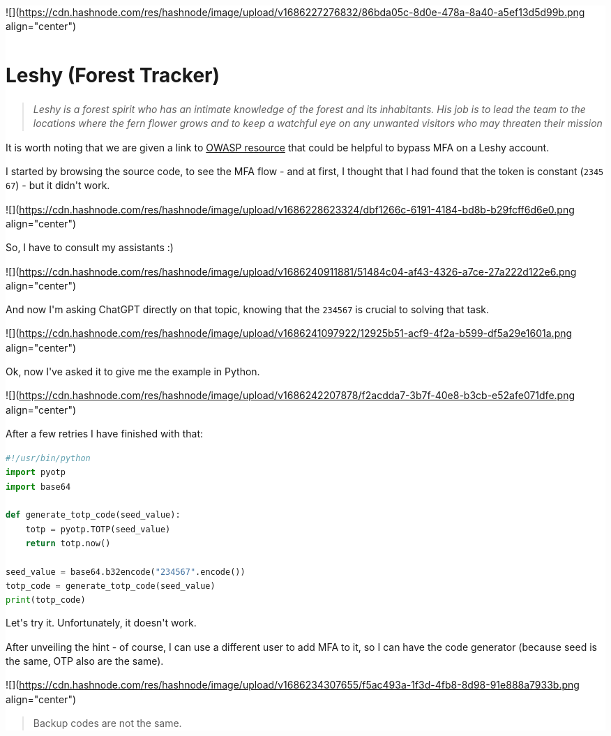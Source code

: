 ![](https://cdn.hashnode.com/res/hashnode/image/upload/v1686227276832/86bda05c-8d0e-478a-8a40-a5ef13d5d99b.png align="center")

# Leshy (**Forest Tracker)**

> *Leshy is a forest spirit who has an intimate knowledge of the forest and its inhabitants. His job is to lead the team to the locations where the fern flower grows and to keep a watchful eye on any unwanted visitors who may threaten their mission*

It is worth noting that we are given a link to [OWASP resource](https://cheatsheetseries.owasp.org/cheatsheets/Multifactor_Authentication_Cheat_Sheet.html) that could be helpful to bypass MFA on a Leshy account.

I started by browsing the source code, to see the MFA flow - and at first, I thought that I had found that the token is constant (`234567`) - but it didn't work.

![](https://cdn.hashnode.com/res/hashnode/image/upload/v1686228623324/dbf1266c-6191-4184-bd8b-b29fcff6d6e0.png align="center")

So, I have to consult my assistants :)

![](https://cdn.hashnode.com/res/hashnode/image/upload/v1686240911881/51484c04-af43-4326-a7ce-27a222d122e6.png align="center")

And now I'm asking ChatGPT directly on that topic, knowing that the `234567` is crucial to solving that task.

![](https://cdn.hashnode.com/res/hashnode/image/upload/v1686241097922/12925b51-acf9-4f2a-b599-df5a29e1601a.png align="center")

Ok, now I've asked it to give me the example in Python.

![](https://cdn.hashnode.com/res/hashnode/image/upload/v1686242207878/f2acdda7-3b7f-40e8-b3cb-e52afe071dfe.png align="center")

After a few retries I have finished with that:

```python
#!/usr/bin/python
import pyotp
import base64

def generate_totp_code(seed_value):
    totp = pyotp.TOTP(seed_value)
    return totp.now()

seed_value = base64.b32encode("234567".encode())
totp_code = generate_totp_code(seed_value)
print(totp_code)
```

Let's try it. Unfortunately, it doesn't work.

After unveiling the hint - of course, I can use a different user to add MFA to it, so I can have the code generator (because seed is the same, OTP also are the same).

![](https://cdn.hashnode.com/res/hashnode/image/upload/v1686234307655/f5ac493a-1f3d-4fb8-8d98-91e888a7933b.png align="center")

> Backup codes are not the same.
